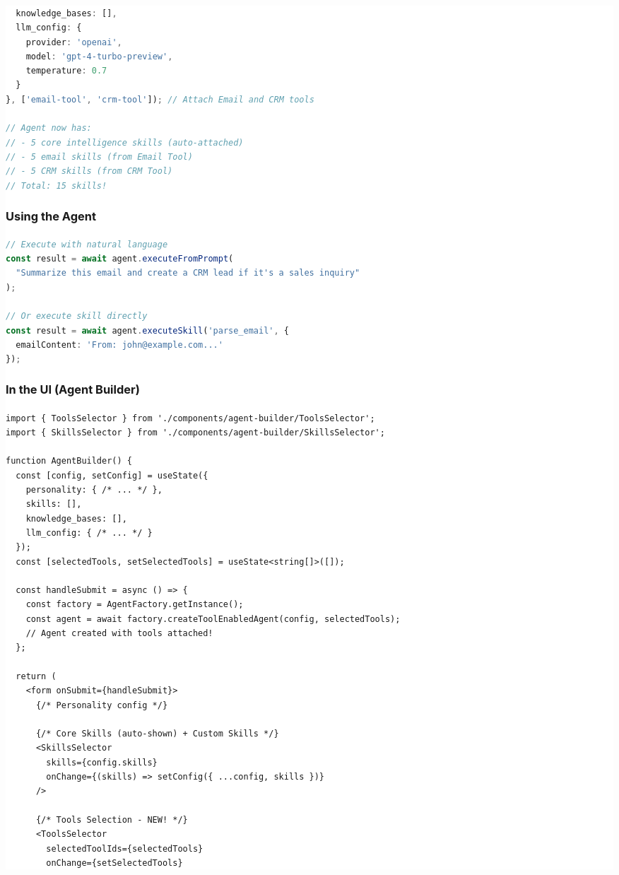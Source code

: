 ```typescript
  knowledge_bases: [],
  llm_config: {
    provider: 'openai',
    model: 'gpt-4-turbo-preview',
    temperature: 0.7
  }
}, ['email-tool', 'crm-tool']); // Attach Email and CRM tools

// Agent now has:
// - 5 core intelligence skills (auto-attached)
// - 5 email skills (from Email Tool)
// - 5 CRM skills (from CRM Tool)
// Total: 15 skills!
```

### Using the Agent

```typescript
// Execute with natural language
const result = await agent.executeFromPrompt(
  "Summarize this email and create a CRM lead if it's a sales inquiry"
);

// Or execute skill directly
const result = await agent.executeSkill('parse_email', {
  emailContent: 'From: john@example.com...'
});
```

### In the UI (Agent Builder)

```tsx
import { ToolsSelector } from './components/agent-builder/ToolsSelector';
import { SkillsSelector } from './components/agent-builder/SkillsSelector';

function AgentBuilder() {
  const [config, setConfig] = useState({
    personality: { /* ... */ },
    skills: [],
    knowledge_bases: [],
    llm_config: { /* ... */ }
  });
  const [selectedTools, setSelectedTools] = useState<string[]>([]);
  
  const handleSubmit = async () => {
    const factory = AgentFactory.getInstance();
    const agent = await factory.createToolEnabledAgent(config, selectedTools);
    // Agent created with tools attached!
  };
  
  return (
    <form onSubmit={handleSubmit}>
      {/* Personality config */}
      
      {/* Core Skills (auto-shown) + Custom Skills */}
      <SkillsSelector 
        skills={config.skills}
        onChange={(skills) => setConfig({ ...config, skills })}
      />
      
      {/* Tools Selection - NEW! */}
      <ToolsSelector 
        selectedToolIds={selectedTools}
        onChange={setSelectedTools}
```